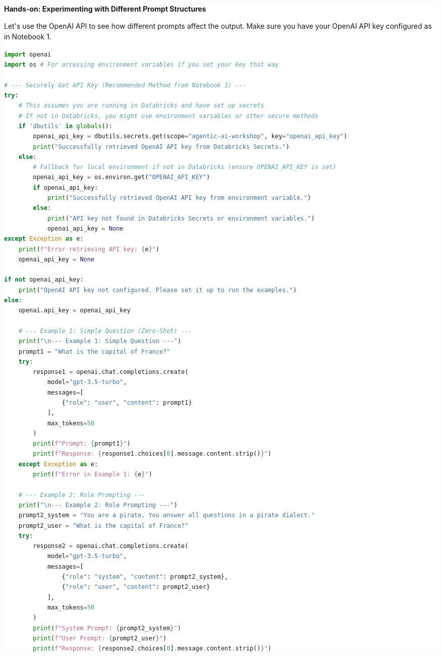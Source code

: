**Hands-on: Experimenting with Different Prompt Structures**

Let's use the OpenAI API to see how different prompts affect the output. Make sure you have your OpenAI API key configured as in Notebook 1.

```python
import openai
import os # For accessing environment variables if you set your key that way

# --- Securely Get API Key (Recommended Method from Notebook 1) ---
try:
    # This assumes you are running in Databricks and have set up secrets
    # If not in Databricks, you might use environment variables or other secure methods
    if 'dbutils' in globals():
        openai_api_key = dbutils.secrets.get(scope="agentic-ai-workshop", key="openai_api_key")
        print("Successfully retrieved OpenAI API key from Databricks Secrets.")
    else:
        # Fallback for local environment if not in Databricks (ensure OPENAI_API_KEY is set)
        openai_api_key = os.environ.get("OPENAI_API_KEY")
        if openai_api_key:
            print("Successfully retrieved OpenAI API key from environment variable.")
        else:
            print("API key not found in Databricks Secrets or environment variables.")
            openai_api_key = None
except Exception as e:
    print(f"Error retrieving API key: {e}")
    openai_api_key = None

if not openai_api_key:
    print("OpenAI API key not configured. Please set it up to run the examples.")
else:
    openai.api_key = openai_api_key

    # --- Example 1: Simple Question (Zero-Shot) ---
    print("\n--- Example 1: Simple Question ---")
    prompt1 = "What is the capital of France?"
    try:
        response1 = openai.chat.completions.create(
            model="gpt-3.5-turbo",
            messages=[
                {"role": "user", "content": prompt1}
            ],
            max_tokens=50
        )
        print(f"Prompt: {prompt1}")
        print(f"Response: {response1.choices[0].message.content.strip()}")
    except Exception as e:
        print(f"Error in Example 1: {e}")

    # --- Example 2: Role Prompting ---
    print("\n--- Example 2: Role Prompting ---")
    prompt2_system = "You are a pirate. You answer all questions in a pirate dialect."
    prompt2_user = "What is the capital of France?"
    try:
        response2 = openai.chat.completions.create(
            model="gpt-3.5-turbo",
            messages=[
                {"role": "system", "content": prompt2_system},
                {"role": "user", "content": prompt2_user}
            ],
            max_tokens=50
        )
        print(f"System Prompt: {prompt2_system}")
        print(f"User Prompt: {prompt2_user}")
        print(f"Response: {response2.choices[0].message.content.strip()}")
```